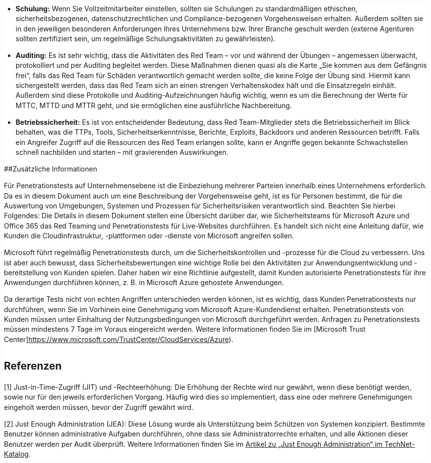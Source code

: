 -   **Schulung:** Wenn Sie Vollzeitmitarbeiter einstellen, sollten sie Schulungen zu standardmäßigen ethischen, sicherheitsbezogenen, datenschutzrechtlichen und Compliance-bezogenen Vorgehensweisen erhalten. Außerdem sollten sie in den jeweiligen besonderen Anforderungen Ihres Unternehmens bzw. Ihrer Branche geschult werden (externe Agenturen sollten zertifiziert sein, um regelmäßige Schulungsaktivitäten zu gewährleisten).

-   **Auditing:** Es ist sehr wichtig, dass die Aktivitäten des Red Team – vor und während der Übungen – angemessen überwacht, protokolliert und per Auditing begleitet werden. Diese Maßnahmen dienen quasi als die Karte „Sie kommen aus dem Gefängnis frei“, falls das Red Team für Schäden verantwortlich gemacht werden sollte, die keine Folge der Übung sind. Hiermit kann sichergestellt werden, dass das Red Team sich an einen strengen Verhaltenskodex hält und die Einsatzregeln einhält. Außerdem sind diese Protokolle und Auditing-Aufzeichnungen häufig wichtig, wenn es um die Berechnung der Werte für MTTC, MTTD und MTTR geht, und sie ermöglichen eine ausführliche Nachbereitung.

-   **Betriebssicherheit:** Es ist von entscheidender Bedeutung, dass Red Team-Mitglieder stets die Betriebssicherheit im Blick behalten, was die TTPs, Tools, Sicherheitserkenntnisse, Berichte, Exploits, Backdoors und anderen Ressourcen betrifft. Falls ein Angreifer Zugriff auf die Ressourcen des Red Team erlangen sollte, kann er Angriffe gegen bekannte Schwachstellen schnell nachbilden und starten – mit gravierenden Auswirkungen.

##Zusätzliche Informationen

Für Penetrationstests auf Unternehmensebene ist die Einbeziehung mehrerer Parteien innerhalb eines Unternehmens erforderlich. Da es in diesem Dokument auch um eine Beschreibung der Vorgehensweise geht, ist es für Personen bestimmt, die für die Auswertung von Umgebungen, Systemen und Prozessen für Sicherheitsrisiken verantwortlich sind. Beachten Sie hierbei Folgendes: Die Details in diesem Dokument stellen eine Übersicht darüber dar, wie Sicherheitsteams für Microsoft Azure und Office 365 das Red Teaming und Penetrationstests für Live-Websites durchführen. Es handelt sich nicht eine Anleitung dafür, wie Kunden die Cloudinfrastruktur, -plattformen oder -dienste von Microsoft angreifen sollen.

Microsoft führt regelmäßig Penetrationstests durch, um die Sicherheitskontrollen und -prozesse für die Cloud zu verbessern. Uns ist aber auch bewusst, dass Sicherheitsbewertungen eine wichtige Rolle bei den Aktivitäten zur Anwendungsentwicklung und -bereitstellung von Kunden spielen. Daher haben wir eine Richtlinie aufgestellt, damit Kunden autorisierte Penetrationstests für ihre Anwendungen durchführen können, z. B. in Microsoft Azure gehostete Anwendungen.

Da derartige Tests nicht von echten Angriffen unterschieden werden können, ist es wichtig, dass Kunden Penetrationstests nur durchführen, wenn Sie im Vorhinein eine Genehmigung vom Microsoft Azure-Kundendienst erhalten. Penetrationstests von Kunden müssen unter Einhaltung der Nutzungsbedingungen von Microsoft durchgeführt werden. Anfragen zu Penetrationstests müssen mindestens 7 Tage im Voraus eingereicht werden. Weitere Informationen finden Sie im [Microsoft Trust Center]https://www.microsoft.com/TrustCenter/CloudServices/Azure).

## Referenzen

[1] Just-in-Time-Zugriff (JIT) und -Rechteerhöhung: Die Erhöhung der Rechte wird nur gewährt, wenn diese benötigt werden, sowie nur für den jeweils erforderlichen Vorgang. Häufig wird dies so implementiert, dass eine oder mehrere Genehmigungen eingeholt werden müssen, bevor der Zugriff gewährt wird.

[2] Just Enough Administration (JEA): Diese Lösung wurde als Unterstützung beim Schützen von Systemen konzipiert. Bestimmte Benutzer können administrative Aufgaben durchführen, ohne dass sie Administratorrechte erhalten, und alle Aktionen dieser Benutzer werden per Audit überprüft. Weitere Informationen finden Sie im [Artikel zu „Just Enough Administration“ im TechNet-Katalog](https://gallery.technet.microsoft.com/Just-Enough-Administration-6b5ad370).
